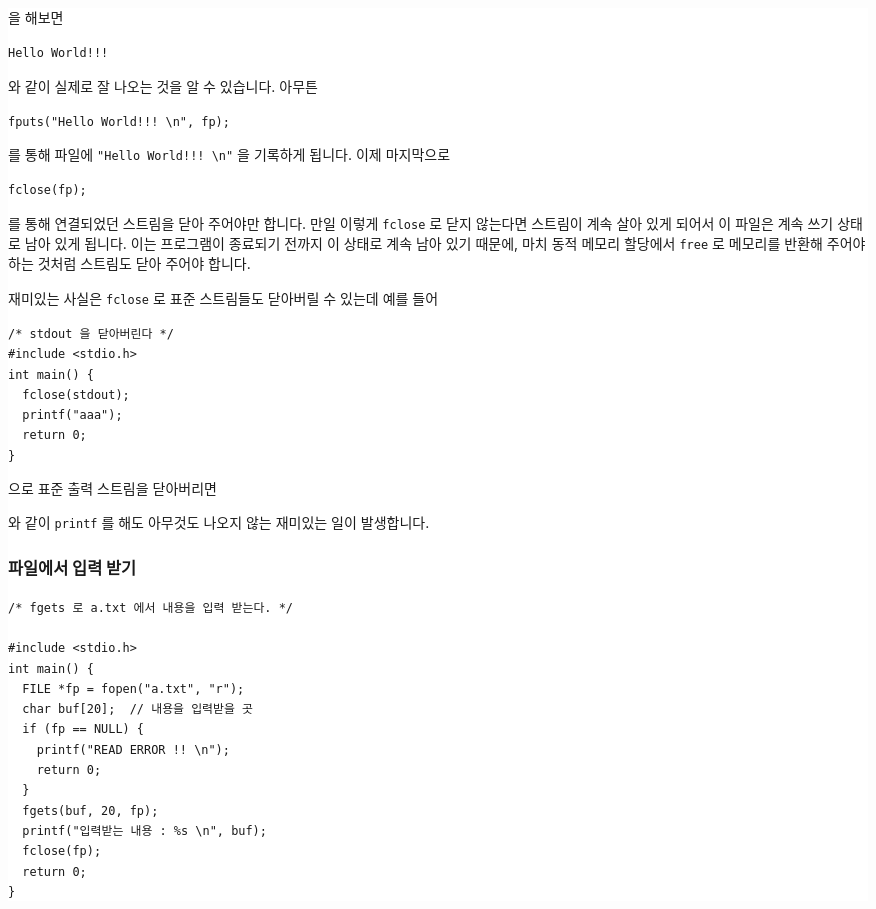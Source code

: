 을 해보면

```exec
Hello World!!!
```

와 같이 실제로 잘 나오는 것을 알 수 있습니다. 아무튼

```cpp-formatted
fputs("Hello World!!! \n", fp);
```

를 통해 파일에 `"Hello World!!! \n"` 을 기록하게 됩니다. 이제 마지막으로

```cpp-formatted
fclose(fp);
```

를 통해 연결되었던 스트림을 닫아 주어야만 합니다. 만일 이렇게 `fclose` 로 닫지 않는다면 스트림이 계속 살아 있게 되어서 이 파일은 계속 쓰기 상태로 남아 있게 됩니다. 이는 프로그램이 종료되기 전까지 이 상태로 계속 남아 있기 때문에, 마치 동적 메모리 할당에서 `free` 로 메모리를 반환해 주어야 하는 것처럼 스트림도 닫아 주어야 합니다.

재미있는 사실은 `fclose` 로 표준 스트림들도 닫아버릴 수 있는데 예를 들어

```cpp-formatted
/* stdout 을 닫아버린다 */
#include <stdio.h>
int main() {
  fclose(stdout);
  printf("aaa");
  return 0;
}
```

으로 표준 출력 스트림을 닫아버리면

```exec
```

와 같이 `printf` 를 해도 아무것도 나오지 않는 재미있는 일이 발생합니다.


### 파일에서 입력 받기


```cpp-formatted
/* fgets 로 a.txt 에서 내용을 입력 받는다. */

#include <stdio.h>
int main() {
  FILE *fp = fopen("a.txt", "r");
  char buf[20];  // 내용을 입력받을 곳
  if (fp == NULL) {
    printf("READ ERROR !! \n");
    return 0;
  }
  fgets(buf, 20, fp);
  printf("입력받는 내용 : %s \n", buf);
  fclose(fp);
  return 0;
}
```
